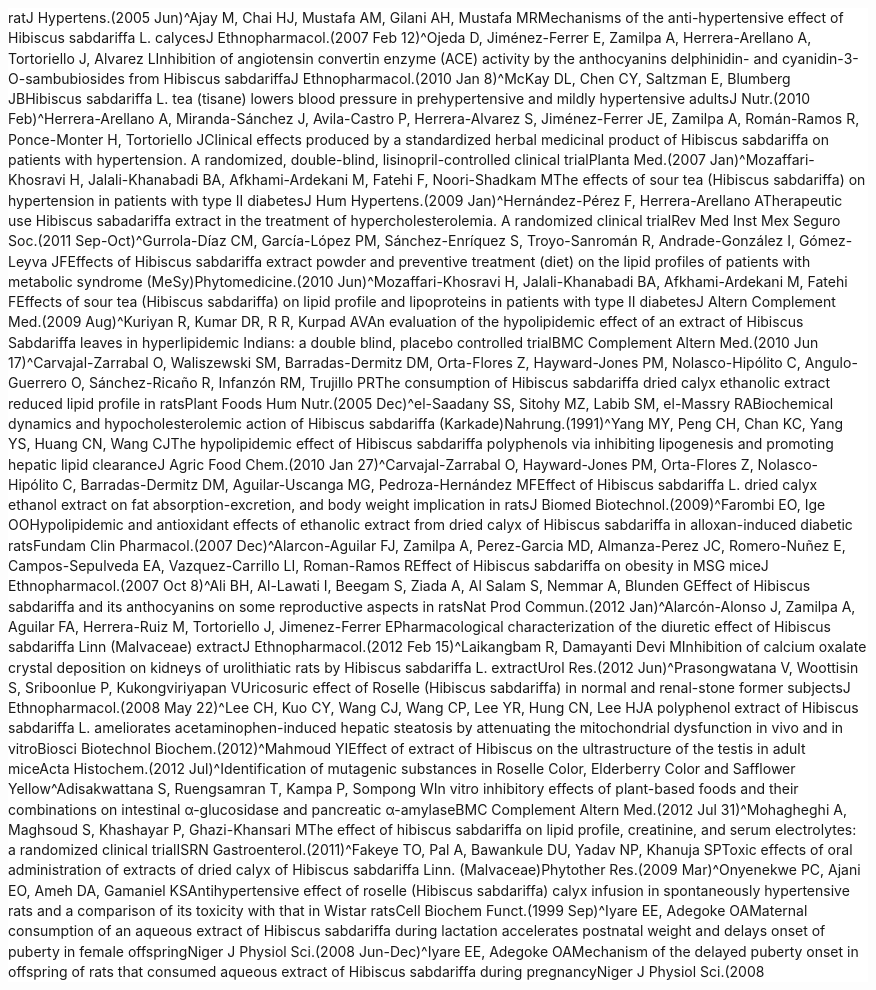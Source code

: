 ratJ Hypertens.(2005 Jun)^Ajay M, Chai HJ, Mustafa AM, Gilani AH, Mustafa MRMechanisms of the anti\-hypertensive effect of Hibiscus sabdariffa L. calycesJ Ethnopharmacol.(2007 Feb 12)^Ojeda D, Jiménez\-Ferrer E, Zamilpa A, Herrera\-Arellano A, Tortoriello J, Alvarez LInhibition of angiotensin convertin enzyme (ACE) activity by the anthocyanins delphinidin\- and cyanidin\-3\-O\-sambubiosides from Hibiscus sabdariffaJ Ethnopharmacol.(2010 Jan 8)^McKay DL, Chen CY, Saltzman E, Blumberg JBHibiscus sabdariffa L. tea (tisane) lowers blood pressure in prehypertensive and mildly hypertensive adultsJ Nutr.(2010 Feb)^Herrera\-Arellano A, Miranda\-Sánchez J, Avila\-Castro P, Herrera\-Alvarez S, Jiménez\-Ferrer JE, Zamilpa A, Román\-Ramos R, Ponce\-Monter H, Tortoriello JClinical effects produced by a standardized herbal medicinal product of Hibiscus sabdariffa on patients with hypertension. A randomized, double\-blind, lisinopril\-controlled clinical trialPlanta Med.(2007 Jan)^Mozaffari\-Khosravi H, Jalali\-Khanabadi BA, Afkhami\-Ardekani M, Fatehi F, Noori\-Shadkam MThe effects of sour tea (Hibiscus sabdariffa) on hypertension in patients with type II diabetesJ Hum Hypertens.(2009 Jan)^Hernández\-Pérez F, Herrera\-Arellano ATherapeutic use Hibiscus sabadariffa extract in the treatment of hypercholesterolemia. A randomized clinical trialRev Med Inst Mex Seguro Soc.(2011 Sep\-Oct)^Gurrola\-Díaz CM, García\-López PM, Sánchez\-Enríquez S, Troyo\-Sanromán R, Andrade\-González I, Gómez\-Leyva JFEffects of Hibiscus sabdariffa extract powder and preventive treatment (diet) on the lipid profiles of patients with metabolic syndrome (MeSy)Phytomedicine.(2010 Jun)^Mozaffari\-Khosravi H, Jalali\-Khanabadi BA, Afkhami\-Ardekani M, Fatehi FEffects of sour tea (Hibiscus sabdariffa) on lipid profile and lipoproteins in patients with type II diabetesJ Altern Complement Med.(2009 Aug)^Kuriyan R, Kumar DR, R R, Kurpad AVAn evaluation of the hypolipidemic effect of an extract of Hibiscus Sabdariffa leaves in hyperlipidemic Indians: a double blind, placebo controlled trialBMC Complement Altern Med.(2010 Jun 17)^Carvajal\-Zarrabal O, Waliszewski SM, Barradas\-Dermitz DM, Orta\-Flores Z, Hayward\-Jones PM, Nolasco\-Hipólito C, Angulo\-Guerrero O, Sánchez\-Ricaño R, Infanzón RM, Trujillo PRThe consumption of Hibiscus sabdariffa dried calyx ethanolic extract reduced lipid profile in ratsPlant Foods Hum Nutr.(2005 Dec)^el\-Saadany SS, Sitohy MZ, Labib SM, el\-Massry RABiochemical dynamics and hypocholesterolemic action of Hibiscus sabdariffa (Karkade)Nahrung.(1991)^Yang MY, Peng CH, Chan KC, Yang YS, Huang CN, Wang CJThe hypolipidemic effect of Hibiscus sabdariffa polyphenols via inhibiting lipogenesis and promoting hepatic lipid clearanceJ Agric Food Chem.(2010 Jan 27)^Carvajal\-Zarrabal O, Hayward\-Jones PM, Orta\-Flores Z, Nolasco\-Hipólito C, Barradas\-Dermitz DM, Aguilar\-Uscanga MG, Pedroza\-Hernández MFEffect of Hibiscus sabdariffa L. dried calyx ethanol extract on fat absorption\-excretion, and body weight implication in ratsJ Biomed Biotechnol.(2009)^Farombi EO, Ige OOHypolipidemic and antioxidant effects of ethanolic extract from dried calyx of Hibiscus sabdariffa in alloxan\-induced diabetic ratsFundam Clin Pharmacol.(2007 Dec)^Alarcon\-Aguilar FJ, Zamilpa A, Perez\-Garcia MD, Almanza\-Perez JC, Romero\-Nuñez E, Campos\-Sepulveda EA, Vazquez\-Carrillo LI, Roman\-Ramos REffect of Hibiscus sabdariffa on obesity in MSG miceJ Ethnopharmacol.(2007 Oct 8)^Ali BH, Al\-Lawati I, Beegam S, Ziada A, Al Salam S, Nemmar A, Blunden GEffect of Hibiscus sabdariffa and its anthocyanins on some reproductive aspects in ratsNat Prod Commun.(2012 Jan)^Alarcón\-Alonso J, Zamilpa A, Aguilar FA, Herrera\-Ruiz M, Tortoriello J, Jimenez\-Ferrer EPharmacological characterization of the diuretic effect of Hibiscus sabdariffa Linn (Malvaceae) extractJ Ethnopharmacol.(2012 Feb 15)^Laikangbam R, Damayanti Devi MInhibition of calcium oxalate crystal deposition on kidneys of urolithiatic rats by Hibiscus sabdariffa L. extractUrol Res.(2012 Jun)^Prasongwatana V, Woottisin S, Sriboonlue P, Kukongviriyapan VUricosuric effect of Roselle (Hibiscus sabdariffa) in normal and renal\-stone former subjectsJ Ethnopharmacol.(2008 May 22)^Lee CH, Kuo CY, Wang CJ, Wang CP, Lee YR, Hung CN, Lee HJA polyphenol extract of Hibiscus sabdariffa L. ameliorates acetaminophen\-induced hepatic steatosis by attenuating the mitochondrial dysfunction in vivo and in vitroBiosci Biotechnol Biochem.(2012)^Mahmoud YIEffect of extract of Hibiscus on the ultrastructure of the testis in adult miceActa Histochem.(2012 Jul)^Identification of mutagenic substances in Roselle Color, Elderberry Color and Safflower Yellow^Adisakwattana S, Ruengsamran T, Kampa P, Sompong WIn vitro inhibitory effects of plant\-based foods and their combinations on intestinal α\-glucosidase and pancreatic α\-amylaseBMC Complement Altern Med.(2012 Jul 31)^Mohagheghi A, Maghsoud S, Khashayar P, Ghazi\-Khansari MThe effect of hibiscus sabdariffa on lipid profile, creatinine, and serum electrolytes: a randomized clinical trialISRN Gastroenterol.(2011)^Fakeye TO, Pal A, Bawankule DU, Yadav NP, Khanuja SPToxic effects of oral administration of extracts of dried calyx of Hibiscus sabdariffa Linn. (Malvaceae)Phytother Res.(2009 Mar)^Onyenekwe PC, Ajani EO, Ameh DA, Gamaniel KSAntihypertensive effect of roselle (Hibiscus sabdariffa) calyx infusion in spontaneously hypertensive rats and a comparison of its toxicity with that in Wistar ratsCell Biochem Funct.(1999 Sep)^Iyare EE, Adegoke OAMaternal consumption of an aqueous extract of Hibiscus sabdariffa during lactation accelerates postnatal weight and delays onset of puberty in female offspringNiger J Physiol Sci.(2008 Jun\-Dec)^Iyare EE, Adegoke OAMechanism of the delayed puberty onset in offspring of rats that consumed aqueous extract of Hibiscus sabdariffa during pregnancyNiger J Physiol Sci.(2008